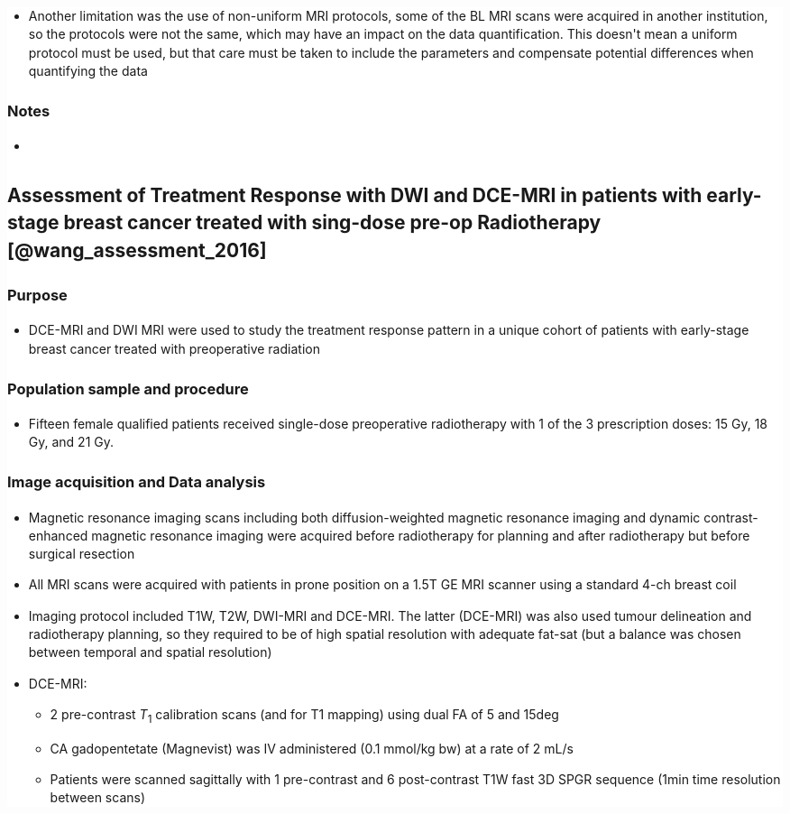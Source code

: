 -   Another limitation was the use of non-uniform MRI protocols, some of
    the BL MRI scans were acquired in another institution, so the
    protocols were not the same, which may have an impact on the data
    quantification. This doesn't mean a uniform protocol must be used,
    but that care must be taken to include the parameters and compensate
    potential differences when quantifying the data

### Notes

-   

## Assessment of Treatment Response with DWI and DCE-MRI in patients with early-stage breast cancer treated with sing-dose pre-op Radiotherapy [@wang_assessment_2016]

### Purpose

-   DCE-MRI and DWI MRI were used to study the treatment response
    pattern in a unique cohort of patients with early-stage breast
    cancer treated with preoperative radiation

### Population sample and procedure

-   Fifteen female qualified patients received single-dose preoperative
    radiotherapy with 1 of the 3 prescription doses: 15 Gy, 18 Gy, and
    21 Gy.

### Image acquisition and Data analysis

-   Magnetic resonance imaging scans including both diffusion-weighted
    magnetic resonance imaging and dynamic contrast-enhanced magnetic
    resonance imaging were acquired before radiotherapy for planning and
    after radiotherapy but before surgical resection

-   All MRI scans were acquired with patients in prone position on a
    1.5T GE MRI scanner using a standard 4-ch breast coil

-   Imaging protocol included T1W, T2W, DWI-MRI and DCE-MRI. The latter
    (DCE-MRI) was also used tumour delineation and radiotherapy
    planning, so they required to be of high spatial resolution with
    adequate fat-sat (but a balance was chosen between temporal and
    spatial resolution)

-   DCE-MRI:

    -   2 pre-contrast $T_1$ calibration scans (and for T1 mapping)
        using dual FA of 5 and 15deg

    -   CA gadopentetate (Magnevist) was IV administered (0.1 mmol/kg
        bw) at a rate of 2 mL/s

    -   Patients were scanned sagittally with 1 pre-contrast and 6
        post-contrast T1W fast 3D SPGR sequence (1min time resolution
        between scans)


[^1]: Last updated on 06/01/2024
[^2]: this is a work in progress, so there are still references to add
[^3]: user:kolab; pwd:k0lab
[^4]: An automated segmentation algorithm will be developed as part of
[^5]: High Spatial Resolution DCE-MRI
[^6]: Recurrence-Free-Survival
[^7]: Neoadjuvant Chemotherapy
[^8]: Note that there is an updated version of the STEEP criteria
[^9]: There is a typo error in the citation, it appears from 2017, but
[^10]: there is an update method called N4ITKs [@tustison_n4itk_2010]
[^11]: It is used to improve image registration, but. still need to
[^12]: Local Binary Patterns, see [LBP histogram for rotation invariant
[^13]: Neoadjuvant Partial Breast Irradiation
[^14]: Stereotactic Ablative Body Radiotherapy
[^15]: Tumour Cellularity
[^16]: Percent Tumour Infiltrating Lymphocytes
[^17]: [Breast Imaging Reporting & Data